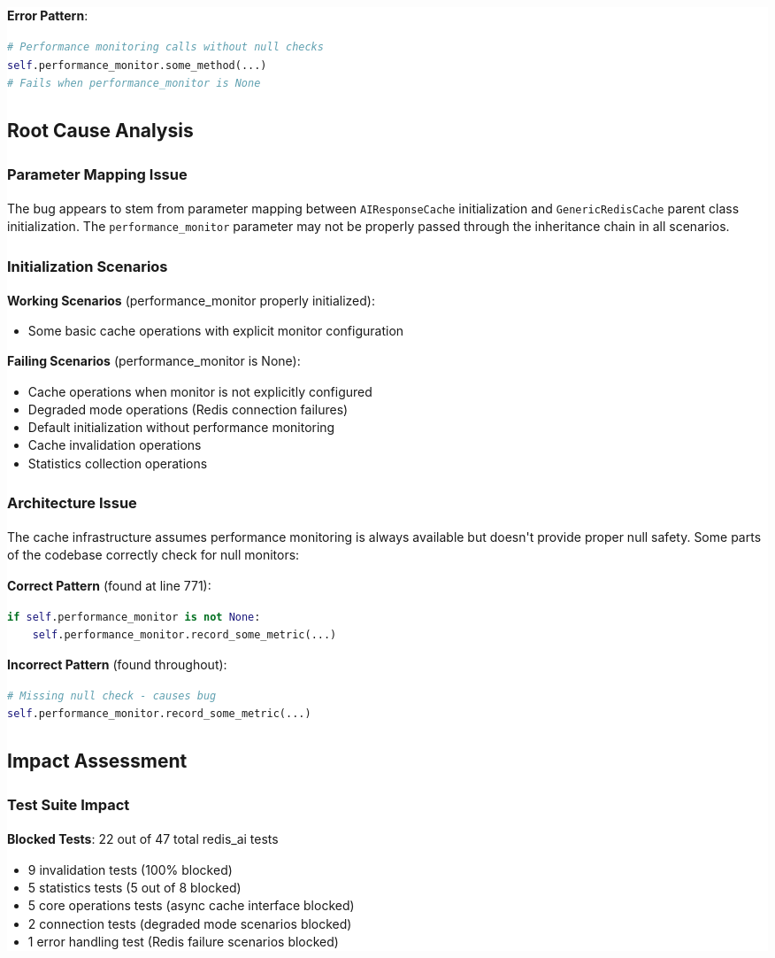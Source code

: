 **Error Pattern**:
```python
# Performance monitoring calls without null checks
self.performance_monitor.some_method(...)
# Fails when performance_monitor is None
```

## Root Cause Analysis

### Parameter Mapping Issue

The bug appears to stem from parameter mapping between `AIResponseCache` initialization and `GenericRedisCache` parent class initialization. The `performance_monitor` parameter may not be properly passed through the inheritance chain in all scenarios.

### Initialization Scenarios

**Working Scenarios** (performance_monitor properly initialized):
- Some basic cache operations with explicit monitor configuration

**Failing Scenarios** (performance_monitor is None):
- Cache operations when monitor is not explicitly configured
- Degraded mode operations (Redis connection failures)
- Default initialization without performance monitoring
- Cache invalidation operations
- Statistics collection operations

### Architecture Issue

The cache infrastructure assumes performance monitoring is always available but doesn't provide proper null safety. Some parts of the codebase correctly check for null monitors:

**Correct Pattern** (found at line 771):
```python
if self.performance_monitor is not None:
    self.performance_monitor.record_some_metric(...)
```

**Incorrect Pattern** (found throughout):
```python
# Missing null check - causes bug
self.performance_monitor.record_some_metric(...)
```

## Impact Assessment

### Test Suite Impact

**Blocked Tests**: 22 out of 47 total redis_ai tests
- 9 invalidation tests (100% blocked)
- 5 statistics tests (5 out of 8 blocked)
- 5 core operations tests (async cache interface blocked)
- 2 connection tests (degraded mode scenarios blocked)
- 1 error handling test (Redis failure scenarios blocked)
